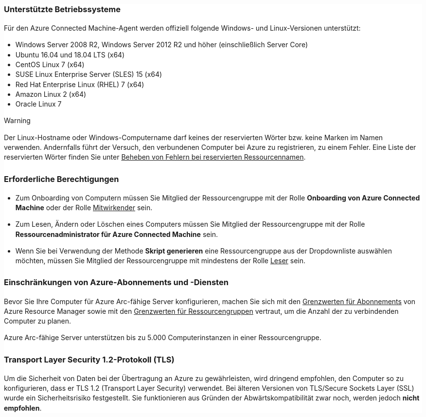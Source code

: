 ### <a name="supported-operating-systems"></a>Unterstützte Betriebssysteme

Für den Azure Connected Machine-Agent werden offiziell folgende Windows- und Linux-Versionen unterstützt:

- Windows Server 2008 R2, Windows Server 2012 R2 und höher (einschließlich Server Core)
- Ubuntu 16.04 und 18.04 LTS (x64)
- CentOS Linux 7 (x64)
- SUSE Linux Enterprise Server (SLES) 15 (x64)
- Red Hat Enterprise Linux (RHEL) 7 (x64)
- Amazon Linux 2 (x64)
- Oracle Linux 7

> [!WARNING]
> Der Linux-Hostname oder Windows-Computername darf keines der reservierten Wörter bzw. keine Marken im Namen verwenden. Andernfalls führt der Versuch, den verbundenen Computer bei Azure zu registrieren, zu einem Fehler. Eine Liste der reservierten Wörter finden Sie unter [Beheben von Fehlern bei reservierten Ressourcennamen](../../azure-resource-manager/templates/error-reserved-resource-name.md).

### <a name="required-permissions"></a>Erforderliche Berechtigungen

* Zum Onboarding von Computern müssen Sie Mitglied der Ressourcengruppe mit der Rolle **Onboarding von Azure Connected Machine** oder der Rolle [Mitwirkender](../../role-based-access-control/built-in-roles.md#contributor) sein.

* Zum Lesen, Ändern oder Löschen eines Computers müssen Sie Mitglied der Ressourcengruppe mit der Rolle **Ressourcenadministrator für Azure Connected Machine** sein.

* Wenn Sie bei Verwendung der Methode **Skript generieren** eine Ressourcengruppe aus der Dropdownliste auswählen möchten, müssen Sie Mitglied der Ressourcengruppe mit mindestens der Rolle [Leser](../../role-based-access-control/built-in-roles.md#reader) sein.

### <a name="azure-subscription-and-service-limits"></a>Einschränkungen von Azure-Abonnements und -Diensten

Bevor Sie Ihre Computer für Azure Arc-fähige Server konfigurieren, machen Sie sich mit den [Grenzwerten für Abonnements](../../azure-resource-manager/management/azure-subscription-service-limits.md#subscription-limits) von Azure Resource Manager sowie mit den [Grenzwerten für Ressourcengruppen](../../azure-resource-manager/management/azure-subscription-service-limits.md#resource-group-limits) vertraut, um die Anzahl der zu verbindenden Computer zu planen.

Azure Arc-fähige Server unterstützen bis zu 5.000 Computerinstanzen in einer Ressourcengruppe.

### <a name="transport-layer-security-12-protocol"></a>Transport Layer Security 1.2-Protokoll (TLS)

Um die Sicherheit von Daten bei der Übertragung an Azure zu gewährleisten, wird dringend empfohlen, den Computer so zu konfigurieren, dass er TLS 1.2 (Transport Layer Security) verwendet. Bei älteren Versionen von TLS/Secure Sockets Layer (SSL) wurde ein Sicherheitsrisiko festgestellt. Sie funktionieren aus Gründen der Abwärtskompatibilität zwar noch, werden jedoch **nicht empfohlen**.
